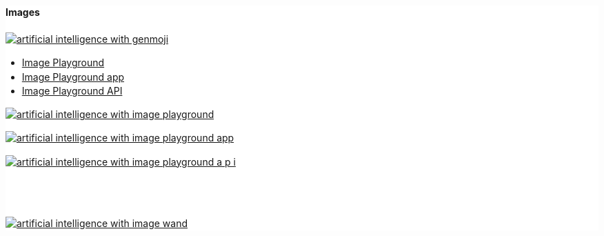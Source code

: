 #### Images
<a href="https://developer.apple.com/videos/play/wwdc2024/101/?time=5305"><img class="img-fluid" alt="artificial intelligence with genmoji" src="../../../../../images/iOSdev/wwdc24-Keynote_96.png"/></a>
</br>

<ul class="nav nav-tabs" role="tablist">
    <li class="nav-item" role="presentation">
        <a class="nav-link active"
           data-bs-toggle="tab" 
           href="#AIImages1"
           id="AIImages1_tab"
           role="tab" 
           aria-selected="true">Image&nbsp;Playground</a>
    </li>
    <li class="nav-item" role="presentation">
        <a class="nav-link"
           data-bs-toggle="tab" 
           href="#AIImages2"
           id="AIImages2_tab"
           role="tab" 
           aria-selected="false">Image&nbsp;Playground&nbsp;app</a>
    </li>
    <li class="nav-item" role="presentation">
        <a class="nav-link"
           data-bs-toggle="tab" 
           href="#AIImages3"
           id="AIImages3_tab"
           role="tab" 
           aria-selected="false">Image&nbsp;Playground&nbsp;API</a>
    </li>
    </ul>

<div class="tab-content">
<div class="tab-pane show active" id="AIImages1" role="tabpanel">

<a href="https://developer.apple.com/videos/play/wwdc2024/101/?time=5366"><img class="img-fluid" alt="artificial intelligence with image playground" src="../../../../../images/iOSdev/wwdc24-Keynote_97.png"/></a>
</div>

<div class="tab-pane" id="AIImages2" role="tabpanel">

<a href="https://developer.apple.com/videos/play/wwdc2024/101/?time=5491"><img class="img-fluid" alt="artificial intelligence with image playground app" src="../../../../../images/iOSdev/wwdc24-Keynote_98.png"/></a>
</div>

<div class="tab-pane" id="AIImages3" role="tabpanel">

<a href="https://developer.apple.com/videos/play/wwdc2024/101/?time=5505"><img class="img-fluid" alt="artificial intelligence with image playground a p i" src="../../../../../images/iOSdev/wwdc24-Keynote_99.png"/></a>
</div>
</div>
</br></br>

<a href="https://developer.apple.com/videos/play/wwdc2024/101/?time=5539"><img class="img-fluid" alt="artificial intelligence with image wand" src="../../../../../images/iOSdev/wwdc24-Keynote_100.png"/></a>
</br>
